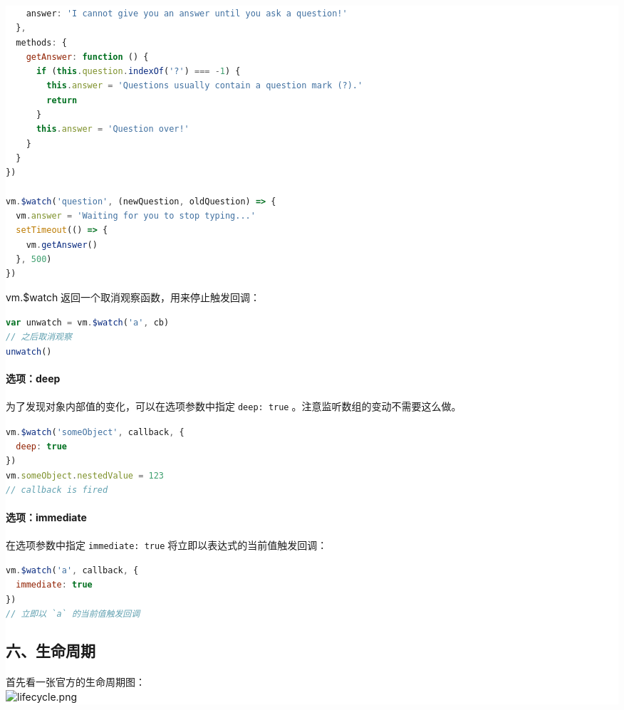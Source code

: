 ```javascript
    answer: 'I cannot give you an answer until you ask a question!'
  },
  methods: {
    getAnswer: function () {
      if (this.question.indexOf('?') === -1) {
        this.answer = 'Questions usually contain a question mark (?).'
        return
      }
      this.answer = 'Question over!'
    }
  }
})

vm.$watch('question', (newQuestion, oldQuestion) => {
  vm.answer = 'Waiting for you to stop typing...'
  setTimeout(() => {
    vm.getAnswer()
  }, 500)
})
```

vm.$watch 返回一个取消观察函数，用来停止触发回调：

```javascript
var unwatch = vm.$watch('a', cb)
// 之后取消观察
unwatch()
```

<a name="FKMDx"></a>
#### 选项：deep
为了发现对象内部值的变化，可以在选项参数中指定 `deep: true` 。注意监听数组的变动不需要这么做。

```javascript
vm.$watch('someObject', callback, {
  deep: true
})
vm.someObject.nestedValue = 123
// callback is fired
```

<a name="dkIVT"></a>
#### 选项：immediate
在选项参数中指定 `immediate: true` 将立即以表达式的当前值触发回调：

```javascript
vm.$watch('a', callback, {
  immediate: true
})
// 立即以 `a` 的当前值触发回调
```

<a name="4C3Wu"></a>
## 六、生命周期
首先看一张官方的生命周期图：<br />![lifecycle.png](https://cdn.nlark.com/yuque/0/2020/png/2213540/1607590268081-aa0d75e7-c447-4626-adef-8ad6d78d243d.png#align=left&display=inline&height=3039&originHeight=3039&originWidth=1200&size=55420&status=done&style=none&width=1200)
